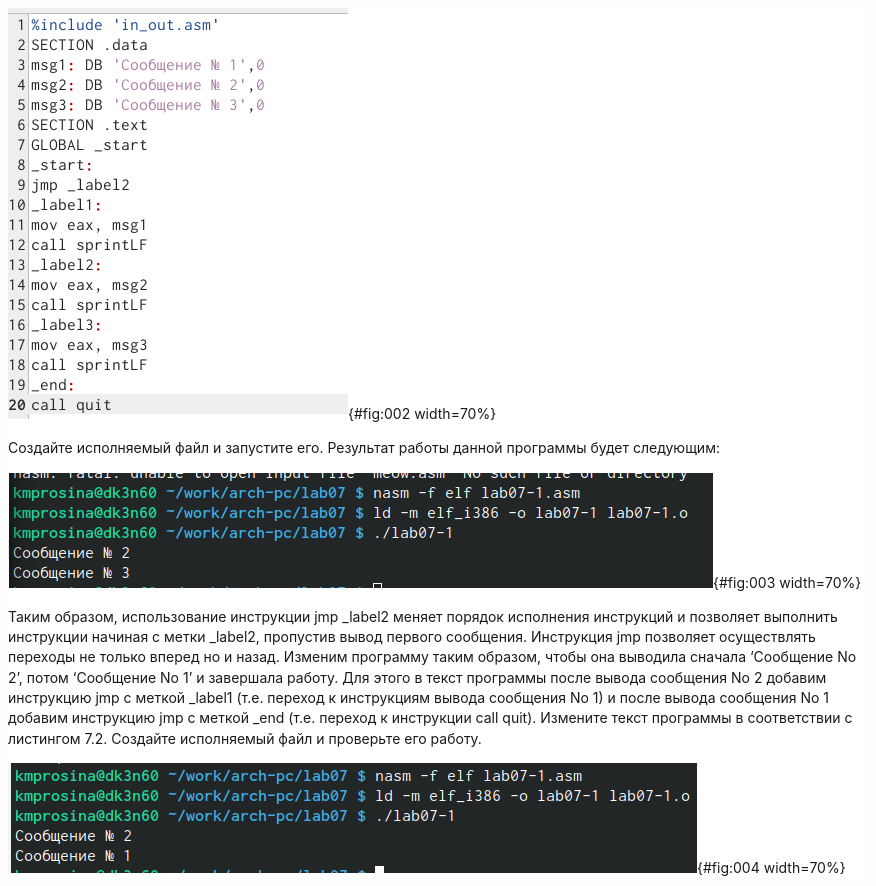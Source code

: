 ![Код](image/2.png){#fig:002 width=70%}

Создайте исполняемый файл и запустите его. Результат работы данной программы будет
следующим:

![Вывод](image/3.png){#fig:003 width=70%}

Таким образом, использование инструкции jmp _label2 меняет порядок исполнения
инструкций и позволяет выполнить инструкции начиная с метки _label2, пропустив вывод
первого сообщения.
Инструкция jmp позволяет осуществлять переходы не только вперед но и назад. Изменим
программу таким образом, чтобы она выводила сначала ‘Сообщение No 2’, потом ‘Сообщение
No 1’ и завершала работу. Для этого в текст программы после вывода сообщения No 2 добавим
инструкцию jmp с меткой _label1 (т.е. переход к инструкциям вывода сообщения No 1)
и после вывода сообщения No 1 добавим инструкцию jmp с меткой _end (т.е. переход к
инструкции call quit). Измените текст программы в соответствии с листингом 7.2.
Создайте исполняемый файл и проверьте его работу.

![Проверка](image/4.png){#fig:004 width=70%}
